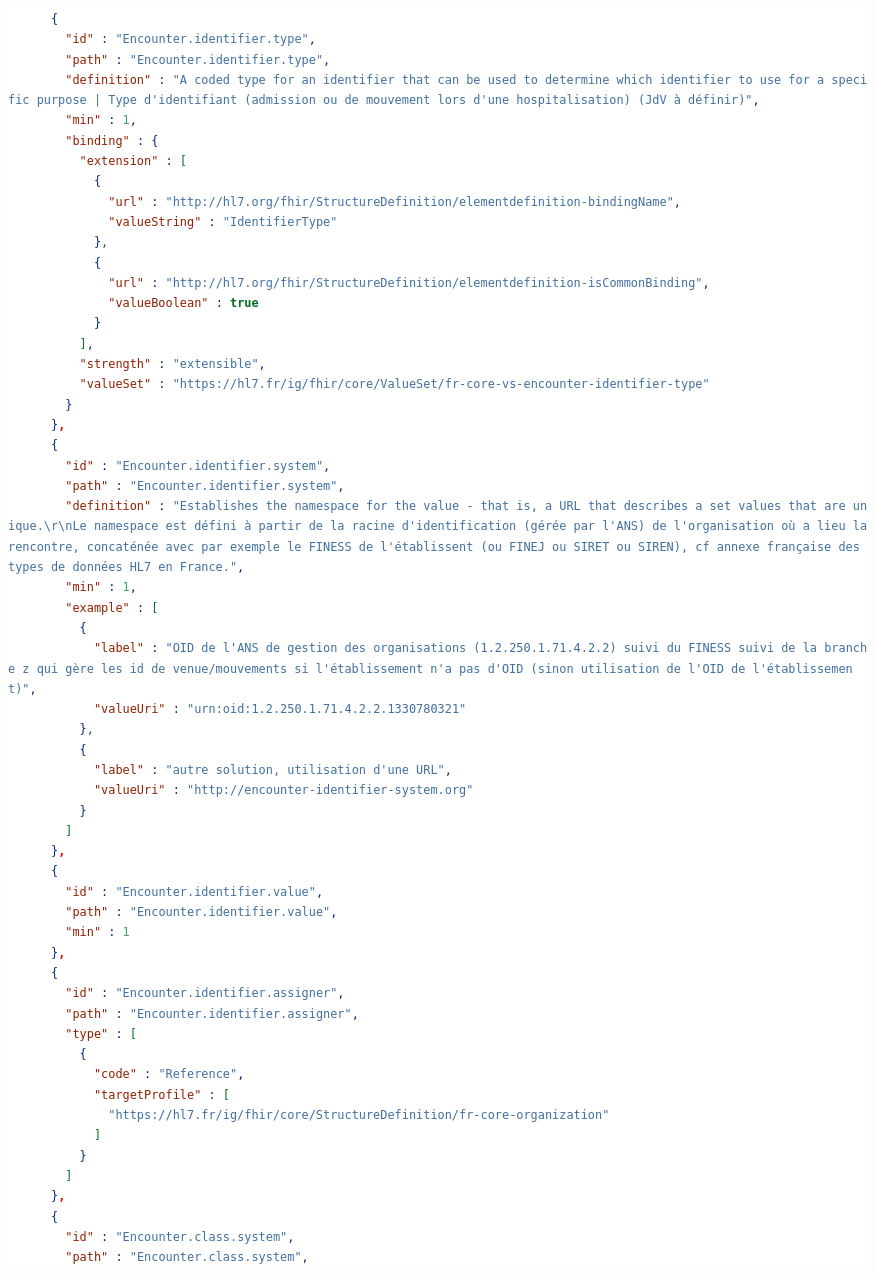```json
      {
        "id" : "Encounter.identifier.type",
        "path" : "Encounter.identifier.type",
        "definition" : "A coded type for an identifier that can be used to determine which identifier to use for a specific purpose | Type d'identifiant (admission ou de mouvement lors d'une hospitalisation) (JdV à définir)",
        "min" : 1,
        "binding" : {
          "extension" : [
            {
              "url" : "http://hl7.org/fhir/StructureDefinition/elementdefinition-bindingName",
              "valueString" : "IdentifierType"
            },
            {
              "url" : "http://hl7.org/fhir/StructureDefinition/elementdefinition-isCommonBinding",
              "valueBoolean" : true
            }
          ],
          "strength" : "extensible",
          "valueSet" : "https://hl7.fr/ig/fhir/core/ValueSet/fr-core-vs-encounter-identifier-type"
        }
      },
      {
        "id" : "Encounter.identifier.system",
        "path" : "Encounter.identifier.system",
        "definition" : "Establishes the namespace for the value - that is, a URL that describes a set values that are unique.\r\nLe namespace est défini à partir de la racine d'identification (gérée par l'ANS) de l'organisation où a lieu la rencontre, concaténée avec par exemple le FINESS de l'établissent (ou FINEJ ou SIRET ou SIREN), cf annexe française des types de données HL7 en France.",
        "min" : 1,
        "example" : [
          {
            "label" : "OID de l'ANS de gestion des organisations (1.2.250.1.71.4.2.2) suivi du FINESS suivi de la branche z qui gère les id de venue/mouvements si l'établissement n'a pas d'OID (sinon utilisation de l'OID de l'établissement)",
            "valueUri" : "urn:oid:1.2.250.1.71.4.2.2.1330780321"
          },
          {
            "label" : "autre solution, utilisation d'une URL",
            "valueUri" : "http://encounter-identifier-system.org"
          }
        ]
      },
      {
        "id" : "Encounter.identifier.value",
        "path" : "Encounter.identifier.value",
        "min" : 1
      },
      {
        "id" : "Encounter.identifier.assigner",
        "path" : "Encounter.identifier.assigner",
        "type" : [
          {
            "code" : "Reference",
            "targetProfile" : [
              "https://hl7.fr/ig/fhir/core/StructureDefinition/fr-core-organization"
            ]
          }
        ]
      },
      {
        "id" : "Encounter.class.system",
        "path" : "Encounter.class.system",
```